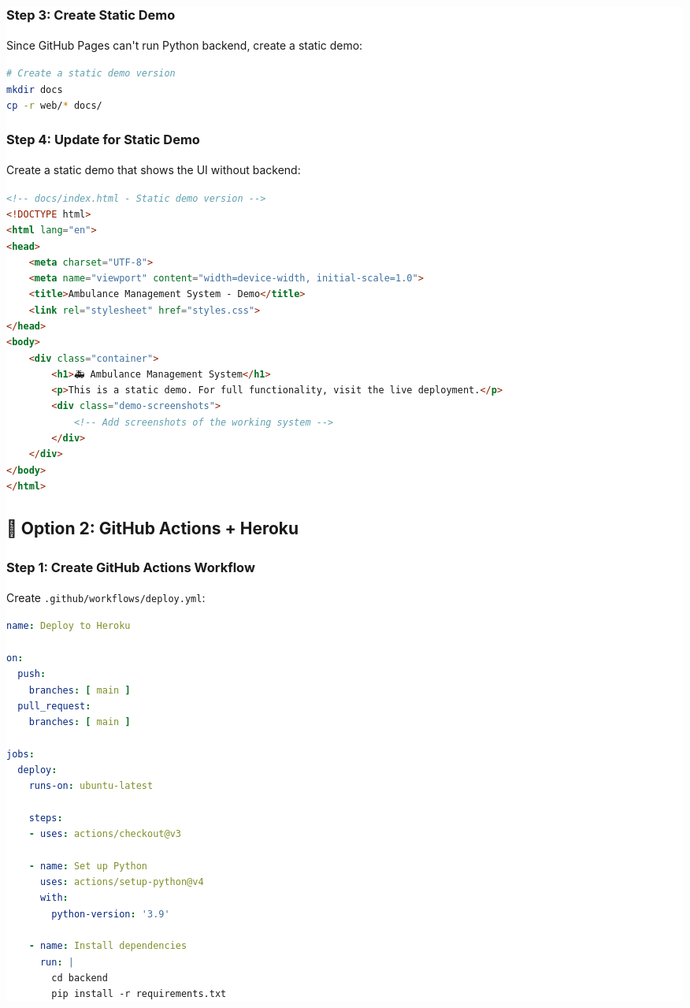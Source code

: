 ### Step 3: Create Static Demo
Since GitHub Pages can't run Python backend, create a static demo:

```bash
# Create a static demo version
mkdir docs
cp -r web/* docs/
```

### Step 4: Update for Static Demo
Create a static demo that shows the UI without backend:

```html
<!-- docs/index.html - Static demo version -->
<!DOCTYPE html>
<html lang="en">
<head>
    <meta charset="UTF-8">
    <meta name="viewport" content="width=device-width, initial-scale=1.0">
    <title>Ambulance Management System - Demo</title>
    <link rel="stylesheet" href="styles.css">
</head>
<body>
    <div class="container">
        <h1>🚑 Ambulance Management System</h1>
        <p>This is a static demo. For full functionality, visit the live deployment.</p>
        <div class="demo-screenshots">
            <!-- Add screenshots of the working system -->
        </div>
    </div>
</body>
</html>
```

## 🚀 Option 2: GitHub Actions + Heroku

### Step 1: Create GitHub Actions Workflow
Create `.github/workflows/deploy.yml`:

```yaml
name: Deploy to Heroku

on:
  push:
    branches: [ main ]
  pull_request:
    branches: [ main ]

jobs:
  deploy:
    runs-on: ubuntu-latest
    
    steps:
    - uses: actions/checkout@v3
    
    - name: Set up Python
      uses: actions/setup-python@v4
      with:
        python-version: '3.9'
    
    - name: Install dependencies
      run: |
        cd backend
        pip install -r requirements.txt
```
